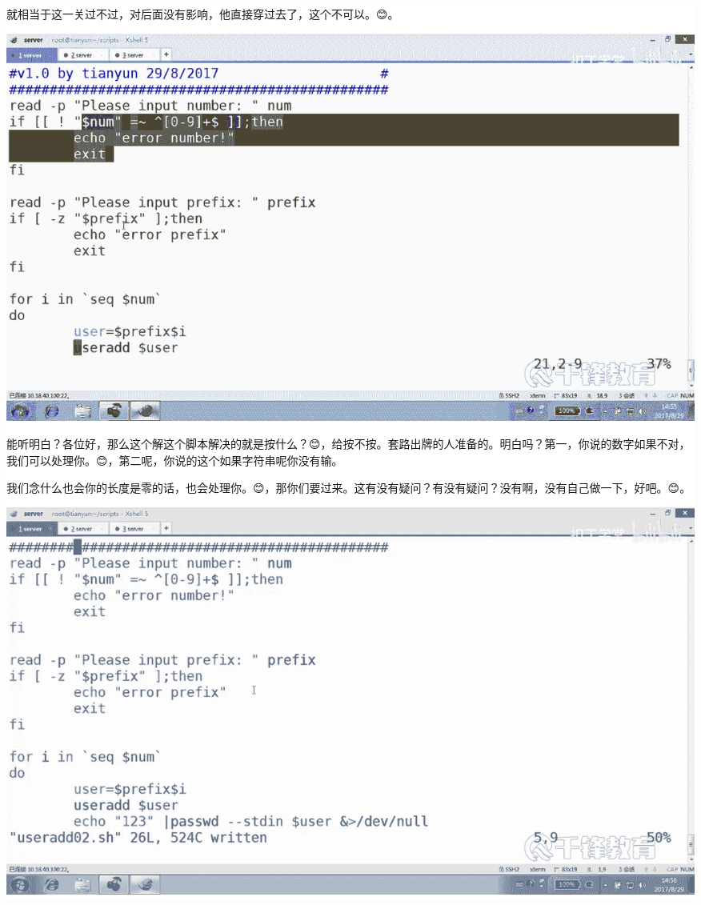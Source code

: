 就相当于这一关过不过，对后面没有影响，他直接穿过去了，这个不可以。😊。

![](img/505697ae0c70727c8311a8bf7c0e641b_31.png)

能听明白？各位好，那么这个解这个脚本解决的就是按什么？😊，给按不按。套路出牌的人准备的。明白吗？第一，你说的数字如果不对，我们可以处理你。😊，第二呢，你说的这个如果字符串呢你没有输。

我们念什么也会你的长度是零的话，也会处理你。😊，那你们要过来。这有没有疑问？有没有疑问？没有啊，没有自己做一下，好吧。😊。



![](img/505697ae0c70727c8311a8bf7c0e641b_33.png)